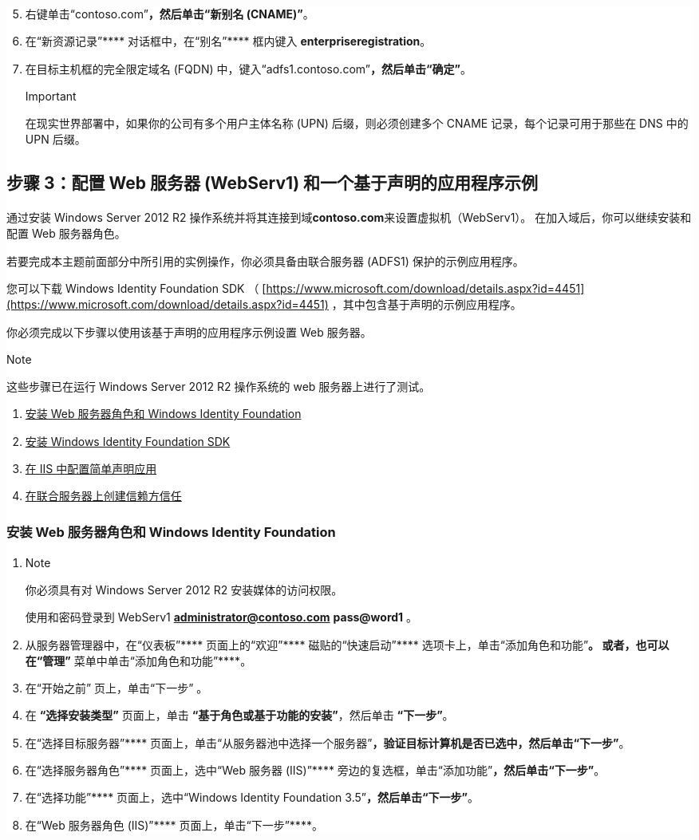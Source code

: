 5.  右键单击“contoso.com”****，然后单击“新别名 (CNAME)”****。

6.  在“新资源记录”**** 对话框中，在“别名”**** 框内键入 **enterpriseregistration**。

7.  在目标主机框的完全限定域名 (FQDN) 中，键入“adfs1.contoso.com”****，然后单击“确定”****。

    > [!IMPORTANT]
    > 在现实世界部署中，如果你的公司有多个用户主体名称 (UPN) 后缀，则必须创建多个 CNAME 记录，每个记录可用于那些在 DNS 中的 UPN 后缀。

## <a name="step-3-configure-the-web-server-webserv1-and-a-sample-claims-based-application"></a><a name="BKMK_5"></a>步骤 3：配置 Web 服务器 (WebServ1) 和一个基于声明的应用程序示例
通过安装 Windows Server 2012 R2 操作系统并将其连接到域**contoso.com**来设置虚拟机（WebServ1）。 在加入域后，你可以继续安装和配置 Web 服务器角色。

若要完成本主题前面部分中所引用的实例操作，你必须具备由联合服务器 (ADFS1) 保护的示例应用程序。

您可以下载 Windows Identity Foundation SDK （ [https://www.microsoft.com/download/details.aspx?id=4451](https://www.microsoft.com/download/details.aspx?id=4451) ，其中包含基于声明的示例应用程序。

你必须完成以下步骤以使用该基于声明的应用程序示例设置 Web 服务器。

> [!NOTE]
> 这些步骤已在运行 Windows Server 2012 R2 操作系统的 web 服务器上进行了测试。

1.  [安装 Web 服务器角色和 Windows Identity Foundation](../../ad-fs/deployment/Set-up-the-lab-environment-for-AD-FS-in-Windows-Server-2012-R2.md#BKMK_15)

2.  [安装 Windows Identity Foundation SDK](../../ad-fs/deployment/../../ad-fs/deployment/Set-up-the-lab-environment-for-AD-FS-in-Windows-Server-2012-R2.md#BKMK_13)

3.  [在 IIS 中配置简单声明应用](../../ad-fs/deployment/Set-up-the-lab-environment-for-AD-FS-in-Windows-Server-2012-R2.md#BKMK_9)

4.  [在联合服务器上创建信赖方信任](../../ad-fs/deployment/Set-up-the-lab-environment-for-AD-FS-in-Windows-Server-2012-R2.md#BKMK_11)

### <a name="install-the-web-server-role-and-windows-identity-foundation"></a><a name="BKMK_15"></a>安装 Web 服务器角色和 Windows Identity Foundation

1. > [!NOTE]
   > 你必须具有对 Windows Server 2012 R2 安装媒体的访问权限。

   使用和密码登录到 WebServ1 <strong>administrator@contoso.com</strong> <strong>pass@word1</strong> 。

2. 从服务器管理器中，在“仪表板”**** 页面上的“欢迎”**** 磁贴的“快速启动”**** 选项卡上，单击“添加角色和功能”****。 或者，也可以在“管理”**** 菜单中单击“添加角色和功能”****。

3. 在“开始之前”  页上，单击“下一步”  。

4. 在 **“选择安装类型”** 页面上，单击 **“基于角色或基于功能的安装”**，然后单击 **“下一步”**。

5. 在“选择目标服务器”**** 页面上，单击“从服务器池中选择一个服务器”****，验证目标计算机是否已选中，然后单击“下一步”****。

6. 在“选择服务器角色”**** 页面上，选中“Web 服务器 (IIS)”**** 旁边的复选框，单击“添加功能”****，然后单击“下一步”****。

7. 在“选择功能”**** 页面上，选中“Windows Identity Foundation 3.5”****，然后单击“下一步”****。

8. 在“Web 服务器角色 (IIS)”**** 页面上，单击“下一步”****。
